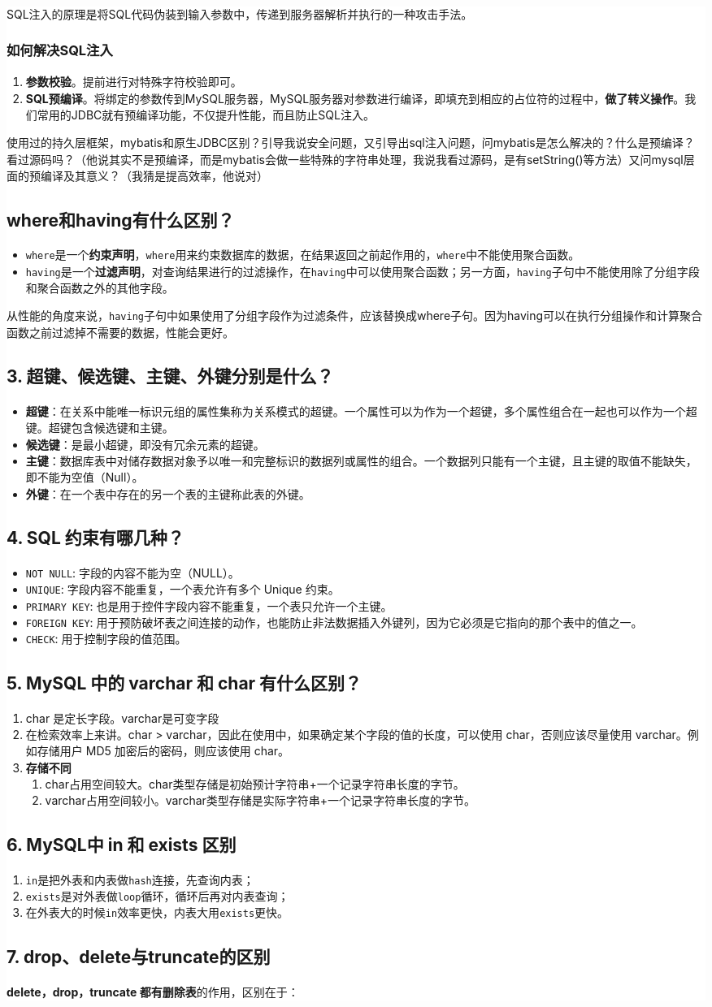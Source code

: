 SQL注入的原理是将SQL代码伪装到输入参数中，传递到服务器解析并执行的一种攻击手法。

### 如何解决SQL注入

1. **参数校验**。提前进行对特殊字符校验即可。
2. **SQL预编译**。将绑定的参数传到MySQL服务器，MySQL服务器对参数进行编译，即填充到相应的占位符的过程中，**做了转义操作**。我们常用的JDBC就有预编译功能，不仅提升性能，而且防止SQL注入。

使用过的持久层框架，mybatis和原生JDBC区别？引导我说安全问题，又引导出sql注入问题，问mybatis是怎么解决的？什么是预编译？看过源码吗？（他说其实不是预编译，而是mybatis会做一些特殊的字符串处理，我说我看过源码，是有setString()等方法）又问mysql层面的预编译及其意义？（我猜是提高效率，他说对）

## where和having有什么区别？

- `where`是一个**约束声明**，`where`用来约束数据库的数据，在结果返回之前起作用的，`where`中不能使用聚合函数。
- `having`是一个**过滤声明**，对查询结果进行的过滤操作，在`having`中可以使用聚合函数；另一方面，`having`子句中不能使用除了分组字段和聚合函数之外的其他字段。

从性能的角度来说，`having`子句中如果使用了分组字段作为过滤条件，应该替换成where子句。因为having可以在执行分组操作和计算聚合函数之前过滤掉不需要的数据，性能会更好。

## **3. 超键、候选键、主键、外键分别是什么？**

- **超键**：在关系中能唯一标识元组的属性集称为关系模式的超键。一个属性可以为作为一个超键，多个属性组合在一起也可以作为一个超键。超键包含候选键和主键。
- **候选键**：是最小超键，即没有冗余元素的超键。
- **主键**：数据库表中对储存数据对象予以唯一和完整标识的数据列或属性的组合。一个数据列只能有一个主键，且主键的取值不能缺失，即不能为空值（Null）。
- **外键**：在一个表中存在的另一个表的主键称此表的外键。

## **4. SQL 约束有哪几种？**

- `NOT NULL`: 字段的内容不能为空（NULL）。
- `UNIQUE`: 字段内容不能重复，一个表允许有多个 Unique 约束。
- `PRIMARY KEY`: 也是用于控件字段内容不能重复，一个表只允许一个主键。
- `FOREIGN KEY`: 用于预防破坏表之间连接的动作，也能防止非法数据插入外键列，因为它必须是它指向的那个表中的值之一。
- `CHECK`: 用于控制字段的值范围。

## **5. MySQL 中的 varchar 和 char 有什么区别？**

1. char 是定长字段。varchar是可变字段
2. 在检索效率上来讲。char > varchar，因此在使用中，如果确定某个字段的值的长度，可以使用 char，否则应该尽量使用 varchar。例如存储用户 MD5 加密后的密码，则应该使用 char。
3. **存储不同**
   1. char占用空间较大。char类型存储是初始预计字符串+一个记录字符串长度的字节。
   2. varchar占用空间较小。varchar类型存储是实际字符串+一个记录字符串长度的字节。

## **6. MySQL中 in 和 exists 区别**

1. `in`是把外表和内表做`hash`连接，先查询内表；
2. `exists`是对外表做`loop`循环，循环后再对内表查询；
3. 在外表大的时候`in`效率更快，内表大用`exists`更快。

## **7. drop、delete与truncate的区别**

**delete，drop，truncate 都有删除表**的作用，区别在于：

